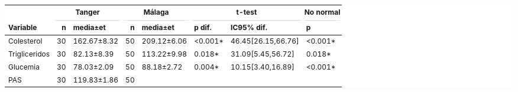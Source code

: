 <table class="table" style="font-size: 12px; margin-left: auto; margin-right: auto;">
 <thead>
<tr>
<th style="border-bottom:hidden" colspan="1"></th>
<th style="border-bottom:hidden; padding-bottom:0; padding-left:3px;padding-right:3px;text-align: center; " colspan="2"><div style="border-bottom: 1px solid #ddd; padding-bottom: 5px;">Tanger</div></th>
<th style="border-bottom:hidden; padding-bottom:0; padding-left:3px;padding-right:3px;text-align: center; " colspan="2"><div style="border-bottom: 1px solid #ddd; padding-bottom: 5px;">Málaga</div></th>
<th style="border-bottom:hidden; padding-bottom:0; padding-left:3px;padding-right:3px;text-align: center; " colspan="2"><div style="border-bottom: 1px solid #ddd; padding-bottom: 5px;">t-test</div></th>
<th style="border-bottom:hidden; padding-bottom:0; padding-left:3px;padding-right:3px;text-align: center; " colspan="1"><div style="border-bottom: 1px solid #ddd; padding-bottom: 5px;">No normal</div></th>
</tr>
  <tr>
   <th style="text-align:left;"> Variable </th>
   <th style="text-align:right;"> n </th>
   <th style="text-align:left;"> media±et </th>
   <th style="text-align:right;"> n </th>
   <th style="text-align:left;"> media±et </th>
   <th style="text-align:left;"> p dif. </th>
   <th style="text-align:left;"> IC95% dif. </th>
   <th style="text-align:left;"> p </th>
  </tr>
 </thead>
<tbody>
  <tr>
   <td style="text-align:left;"> Colesterol </td>
   <td style="text-align:right;"> 30 </td>
   <td style="text-align:left;"> 162.67±8.32 </td>
   <td style="text-align:right;"> 50 </td>
   <td style="text-align:left;"> 209.12±6.06 </td>
   <td style="text-align:left;"> &lt;0.001* </td>
   <td style="text-align:left;"> 46.45[26.15,66.76] </td>
   <td style="text-align:left;"> &lt;0.001* </td>
  </tr>
  <tr>
   <td style="text-align:left;"> Trigliceridos </td>
   <td style="text-align:right;"> 30 </td>
   <td style="text-align:left;"> 82.13±8.39 </td>
   <td style="text-align:right;"> 50 </td>
   <td style="text-align:left;"> 113.22±9.98 </td>
   <td style="text-align:left;"> 0.018* </td>
   <td style="text-align:left;"> 31.09[5.45,56.72] </td>
   <td style="text-align:left;"> 0.018* </td>
  </tr>
  <tr>
   <td style="text-align:left;"> Glucemia </td>
   <td style="text-align:right;"> 30 </td>
   <td style="text-align:left;"> 78.03±2.09 </td>
   <td style="text-align:right;"> 50 </td>
   <td style="text-align:left;"> 88.18±2.72 </td>
   <td style="text-align:left;"> 0.004* </td>
   <td style="text-align:left;"> 10.15[3.40,16.89] </td>
   <td style="text-align:left;"> &lt;0.001* </td>
  </tr>
  <tr>
   <td style="text-align:left;"> PAS </td>
   <td style="text-align:right;"> 30 </td>
   <td style="text-align:left;"> 119.83±1.86 </td>
   <td style="text-align:right;"> 50 </td>